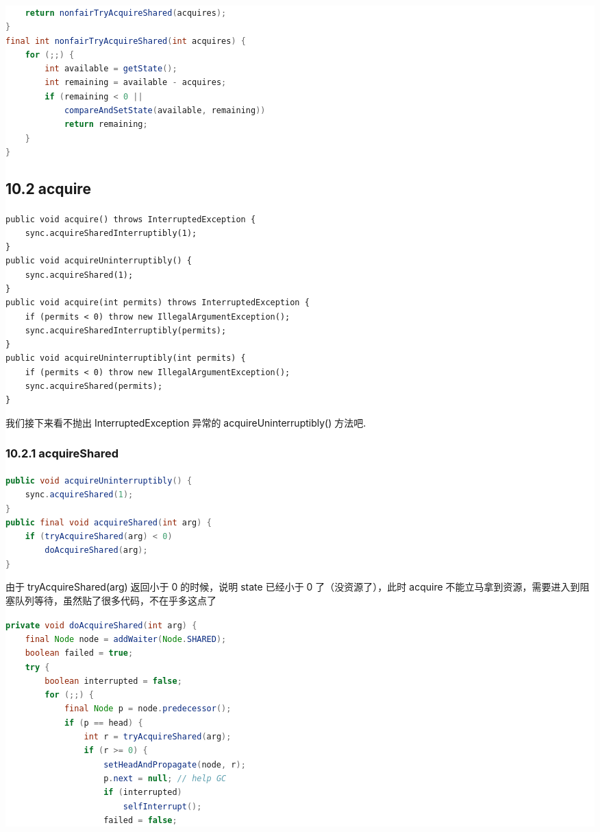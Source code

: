 ```java
    return nonfairTryAcquireShared(acquires);
}
final int nonfairTryAcquireShared(int acquires) {
    for (;;) {
        int available = getState();
        int remaining = available - acquires;
        if (remaining < 0 ||
            compareAndSetState(available, remaining))
            return remaining;
    }
}
```

## 10.2 acquire

```
public void acquire() throws InterruptedException {
    sync.acquireSharedInterruptibly(1);
}
public void acquireUninterruptibly() {
    sync.acquireShared(1);
}
public void acquire(int permits) throws InterruptedException {
    if (permits < 0) throw new IllegalArgumentException();
    sync.acquireSharedInterruptibly(permits);
}
public void acquireUninterruptibly(int permits) {
    if (permits < 0) throw new IllegalArgumentException();
    sync.acquireShared(permits);
}
```

我们接下来看不抛出 InterruptedException 异常的 acquireUninterruptibly() 方法吧.

### 10.2.1 acquireShared

```java
public void acquireUninterruptibly() {
    sync.acquireShared(1);
}
public final void acquireShared(int arg) {
    if (tryAcquireShared(arg) < 0)
        doAcquireShared(arg);
}
```

由于 tryAcquireShared(arg) 返回小于 0 的时候，说明 state 已经小于 0 了（没资源了），此时 acquire 不能立马拿到资源，需要进入到阻塞队列等待，虽然贴了很多代码，不在乎多这点了

```java
private void doAcquireShared(int arg) {
    final Node node = addWaiter(Node.SHARED);
    boolean failed = true;
    try {
        boolean interrupted = false;
        for (;;) {
            final Node p = node.predecessor();
            if (p == head) {
                int r = tryAcquireShared(arg);
                if (r >= 0) {
                    setHeadAndPropagate(node, r);
                    p.next = null; // help GC
                    if (interrupted)
                        selfInterrupt();
                    failed = false;
```